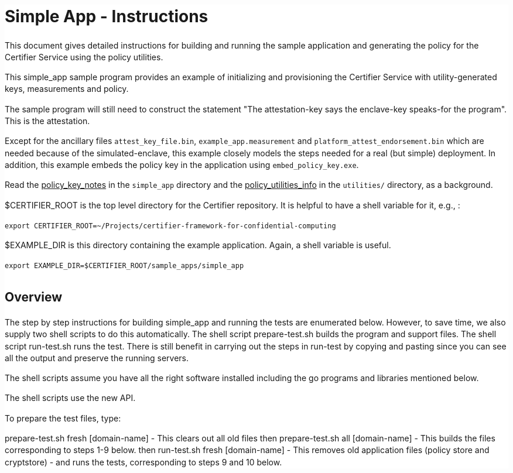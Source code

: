 # Simple App - Instructions

This document gives detailed instructions for building and running the sample
application and generating the policy for the Certifier Service using the policy
utilities.

This simple_app sample program provides an example of initializing
and provisioning the Certifier Service with utility-generated keys,
measurements and policy.

The sample program will still need to construct the statement "The attestation-key says the
enclave-key speaks-for the program".  This is the attestation.

Except for the ancillary files `attest_key_file.bin`, `example_app.measurement` and
`platform_attest_endorsement.bin` which are needed because of the simulated-enclave,
this example closely models the steps needed for a real (but simple) deployment. In addition,
this example embeds the policy key in the application using `embed_policy_key.exe`.

Read the [policy_key_notes](policy_key_notes.md) in the `simple_app` directory and
the [policy_utilities_info](../../utilities/policy_utilities_info.md) in the
`utilities/` directory, as a background.

$CERTIFIER_ROOT is the top level directory for the Certifier repository.
It is helpful to have a shell variable for it, e.g., :

```shell
export CERTIFIER_ROOT=~/Projects/certifier-framework-for-confidential-computing
```

$EXAMPLE_DIR is this directory containing the example application.  Again, a shell variable
is useful.

```shell
export EXAMPLE_DIR=$CERTIFIER_ROOT/sample_apps/simple_app
```

## Overview

The step by step instructions for building simple_app and running the tests
are enumerated below.  However, to save time, we also supply two shell
scripts to do this automatically. The shell script prepare-test.sh builds
the program and support files.  The shell script run-test.sh runs the test.
There is still benefit in carrying out the steps in run-test by copying and
pasting since you can see all the output and preserve the running servers.

The shell scripts assume you have all the right software installed including
the go programs and libraries mentioned below.  

The shell scripts use the new API.

To prepare the test files, type:

  prepare-test.sh fresh [domain-name]
      - This clears out all old files
then
  prepare-test.sh all [domain-name]
      - This builds the files corresponding to steps 1-9 below.
then
  run-test.sh fresh [domain-name]
      - This removes old application files (policy store and cryptstore)
      - and runs the tests, corresponding to steps 9 and 10 below.

